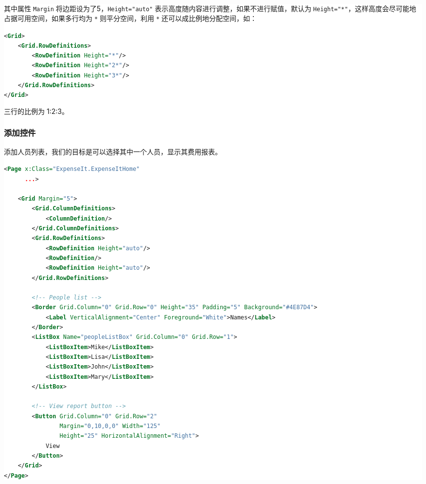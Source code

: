 其中属性 `Margin` 将边距设为了5，`Height="auto"` 表示高度随内容进行调整，如果不进行赋值，默认为 `Height="*"`，这样高度会尽可能地占据可用空间，如果多行均为 `*` 则平分空间，利用  `*` 还可以成比例地分配空间，如：

```XML
<Grid>
    <Grid.RowDefinitions>
        <RowDefinition Height="*"/>
        <RowDefinition Height="2*"/>
        <RowDefinition Height="3*"/>
    </Grid.RowDefinitions>
</Grid>
```

三行的比例为 1:2:3。

### 添加控件

添加人员列表，我们的目标是可以选择其中一个人员，显示其费用报表。

```XML
<Page x:Class="ExpenseIt.ExpenseItHome"
      ...>

    <Grid Margin="5">
        <Grid.ColumnDefinitions>
            <ColumnDefinition/>
        </Grid.ColumnDefinitions>
        <Grid.RowDefinitions>
            <RowDefinition Height="auto"/>
            <RowDefinition/>
            <RowDefinition Height="auto"/>
        </Grid.RowDefinitions>

        <!-- People list -->
        <Border Grid.Column="0" Grid.Row="0" Height="35" Padding="5" Background="#4E87D4">
            <Label VerticalAlignment="Center" Foreground="White">Names</Label>
        </Border>
        <ListBox Name="peopleListBox" Grid.Column="0" Grid.Row="1">
            <ListBoxItem>Mike</ListBoxItem>
            <ListBoxItem>Lisa</ListBoxItem>
            <ListBoxItem>John</ListBoxItem>
            <ListBoxItem>Mary</ListBoxItem>
        </ListBox>

        <!-- View report button -->
        <Button Grid.Column="0" Grid.Row="2" 
                Margin="0,10,0,0" Width="125" 
                Height="25" HorizontalAlignment="Right">
            View
        </Button>
    </Grid>
</Page>

```
